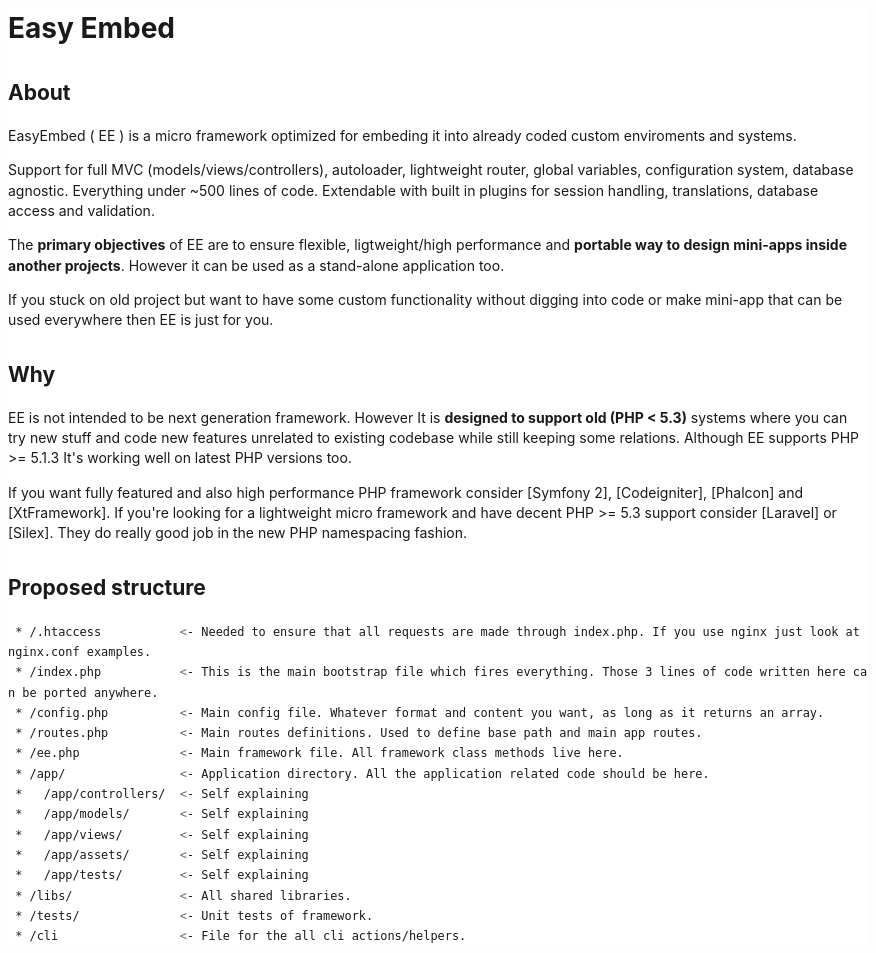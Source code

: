 Easy Embed
=========

About
---
EasyEmbed ( EE ) is a micro framework optimized for embeding it into already coded custom enviroments and systems.

Support for full MVC (models/views/controllers), autoloader, lightweight router, global variables, configuration system, database agnostic. Everything under ~500 lines of code.
Extendable with built in plugins for session handling, translations, database access and validation.

The **primary objectives** of EE are to ensure flexible, ligtweight/high performance and **portable way to design mini-apps inside another projects**. However it can be used as a stand-alone application too.

If you stuck on old project but want to have some custom functionality without digging into code or make mini-app that can be used everywhere then EE is just for you.

Why
---
EE is not intended to be next generation framework. However It is **designed to support old (PHP < 5.3)** systems where you can try new stuff and code new features unrelated to existing codebase while still keeping some relations. Although EE supports PHP >= 5.1.3 It's working well on latest PHP versions too.

If you want fully featured and also high performance PHP framework consider [Symfony 2], [Codeigniter], [Phalcon] and [XtFramework]. If you're looking for a lightweight micro framework and have decent PHP >= 5.3 support consider [Laravel] or [Silex]. They do really good job in the new PHP namespacing fashion. 

Proposed structure
---
```sh
 * /.htaccess           <- Needed to ensure that all requests are made through index.php. If you use nginx just look at nginx.conf examples.
 * /index.php           <- This is the main bootstrap file which fires everything. Those 3 lines of code written here can be ported anywhere.
 * /config.php          <- Main config file. Whatever format and content you want, as long as it returns an array.
 * /routes.php          <- Main routes definitions. Used to define base path and main app routes.
 * /ee.php              <- Main framework file. All framework class methods live here.
 * /app/                <- Application directory. All the application related code should be here.
 *   /app/controllers/  <- Self explaining
 *   /app/models/       <- Self explaining
 *   /app/views/        <- Self explaining
 *   /app/assets/       <- Self explaining
 *   /app/tests/        <- Self explaining
 * /libs/               <- All shared libraries.
 * /tests/              <- Unit tests of framework.
 * /cli                 <- File for the all cli actions/helpers.
```
